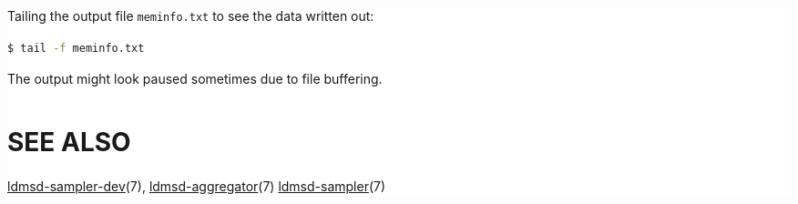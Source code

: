 Tailing the output file `meminfo.txt` to see the data written out:

```sh
$ tail -f meminfo.txt
```

The output might look paused sometimes due to file buffering.


SEE ALSO
========

[ldmsd-sampler-dev][samp-dev](7),
[ldmsd-aggregator][agg](7)
[ldmsd-sampler][samp](7)


[agg]: ldmsd-aggregator.md
[samp]: ldmsd-sampler.md
[samp-dev]: ldmsd-sampler-dev.md
[json_util.h]: ../../../lib/src/json/json_util.h


[#]: # (man)